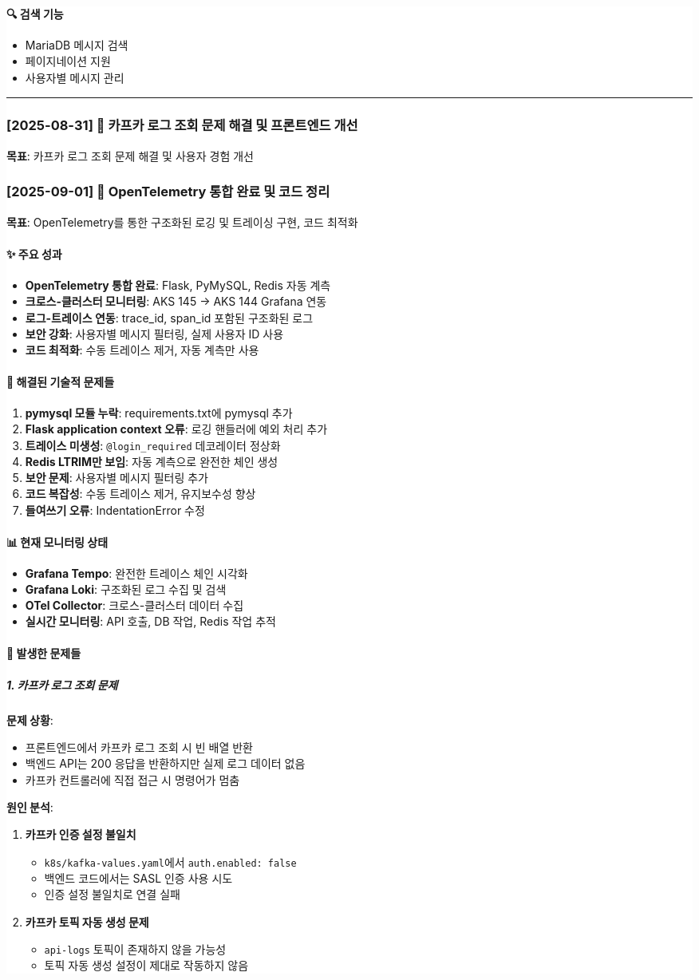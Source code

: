 #### 🔍 검색 기능
- MariaDB 메시지 검색
- 페이지네이션 지원
- 사용자별 메시지 관리

---

### [2025-08-31] 🔧 카프카 로그 조회 문제 해결 및 프론트엔드 개선
**목표**: 카프카 로그 조회 문제 해결 및 사용자 경험 개선

### [2025-09-01] 🎯 OpenTelemetry 통합 완료 및 코드 정리
**목표**: OpenTelemetry를 통한 구조화된 로깅 및 트레이싱 구현, 코드 최적화

#### ✨ 주요 성과
- **OpenTelemetry 통합 완료**: Flask, PyMySQL, Redis 자동 계측
- **크로스-클러스터 모니터링**: AKS 145 → AKS 144 Grafana 연동
- **로그-트레이스 연동**: trace_id, span_id 포함된 구조화된 로그
- **보안 강화**: 사용자별 메시지 필터링, 실제 사용자 ID 사용
- **코드 최적화**: 수동 트레이스 제거, 자동 계측만 사용

#### 🔧 해결된 기술적 문제들
1. **pymysql 모듈 누락**: requirements.txt에 pymysql 추가
2. **Flask application context 오류**: 로깅 핸들러에 예외 처리 추가
3. **트레이스 미생성**: `@login_required` 데코레이터 정상화
4. **Redis LTRIM만 보임**: 자동 계측으로 완전한 체인 생성
5. **보안 문제**: 사용자별 메시지 필터링 추가
6. **코드 복잡성**: 수동 트레이스 제거, 유지보수성 향상
7. **들여쓰기 오류**: IndentationError 수정

#### 📊 현재 모니터링 상태
- **Grafana Tempo**: 완전한 트레이스 체인 시각화
- **Grafana Loki**: 구조화된 로그 수집 및 검색
- **OTel Collector**: 크로스-클러스터 데이터 수집
- **실시간 모니터링**: API 호출, DB 작업, Redis 작업 추적

#### 🚨 발생한 문제들

##### 1. 카프카 로그 조회 문제
**문제 상황**:
- 프론트엔드에서 카프카 로그 조회 시 빈 배열 반환
- 백엔드 API는 200 응답을 반환하지만 실제 로그 데이터 없음
- 카프카 컨트롤러에 직접 접근 시 명령어가 멈춤

**원인 분석**:
1. **카프카 인증 설정 불일치**
   - `k8s/kafka-values.yaml`에서 `auth.enabled: false`
   - 백엔드 코드에서는 SASL 인증 사용 시도
   - 인증 설정 불일치로 연결 실패

2. **카프카 토픽 자동 생성 문제**
   - `api-logs` 토픽이 존재하지 않을 가능성
   - 토픽 자동 생성 설정이 제대로 작동하지 않음
